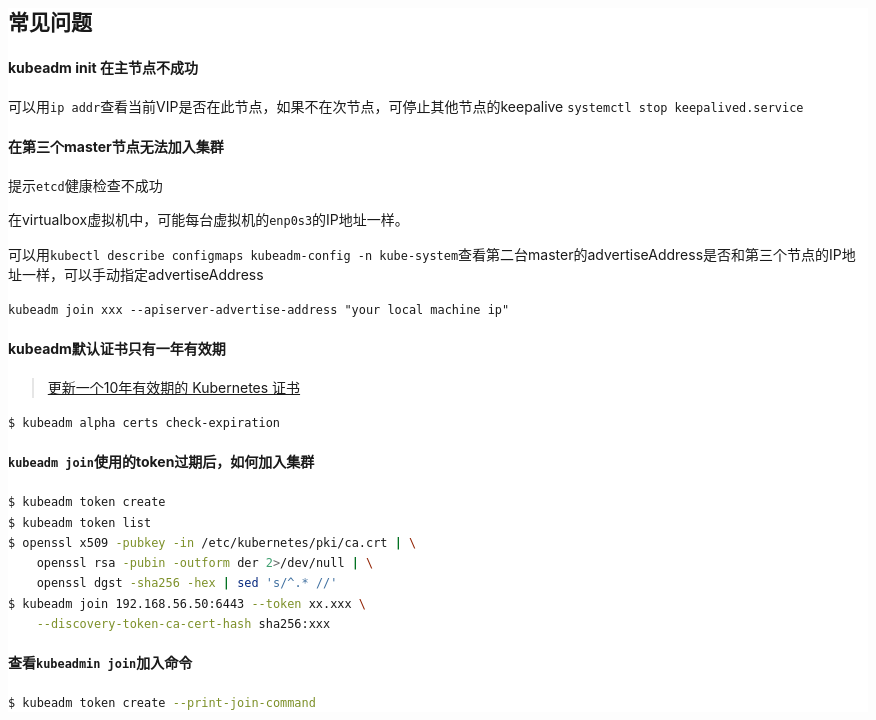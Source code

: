 
## 常见问题

#### kubeadm init 在主节点不成功

可以用`ip addr`查看当前VIP是否在此节点，如果不在次节点，可停止其他节点的keepalive `systemctl stop keepalived.service`

#### 在第三个master节点无法加入集群

提示`etcd`健康检查不成功

在virtualbox虚拟机中，可能每台虚拟机的`enp0s3`的IP地址一样。

可以用`kubectl describe configmaps kubeadm-config -n kube-system`查看第二台master的advertiseAddress是否和第三个节点的IP地址一样，可以手动指定advertiseAddress

`kubeadm join xxx --apiserver-advertise-address "your local machine ip"`

#### kubeadm默认证书只有一年有效期

> [更新一个10年有效期的 Kubernetes 证书](https://www.qikqiak.com/post/update-k8s-10y-expire-certs/) 

```shell
$ kubeadm alpha certs check-expiration
```

#### `kubeadm join`使用的token过期后，如何加入集群

```bash
$ kubeadm token create
$ kubeadm token list
$ openssl x509 -pubkey -in /etc/kubernetes/pki/ca.crt | \
	openssl rsa -pubin -outform der 2>/dev/null | \
	openssl dgst -sha256 -hex | sed 's/^.* //'
$ kubeadm join 192.168.56.50:6443 --token xx.xxx \
    --discovery-token-ca-cert-hash sha256:xxx
```

#### 查看`kubeadmin join`加入命令

```bash
$ kubeadm token create --print-join-command
```




